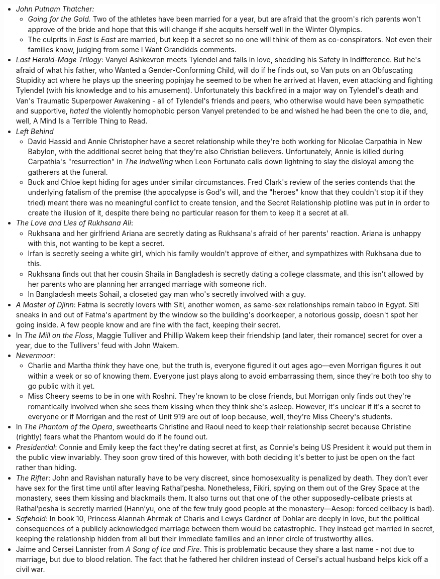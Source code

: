 -   _John Putnam Thatcher:_
    -   _Going for the Gold._ Two of the athletes have been married for a year, but are afraid that the groom's rich parents won't approve of the bride and hope that this will change if she acquits herself well in the Winter Olympics.
    -   The culprits in _East is East_ are married, but keep it a secret so no one will think of them as co-conspirators. Not even their families know, judging from some I Want Grandkids comments.
-   _Last Herald-Mage Trilogy_: Vanyel Ashkevron meets Tylendel and falls in love, shedding his Safety in Indifference. But he's afraid of what his father, who Wanted a Gender-Conforming Child, will do if he finds out, so Van puts on an Obfuscating Stupidity act where he plays up the sneering popinjay he seemed to be when he arrived at Haven, even attacking and fighting Tylendel (with his knowledge and to his amusement). Unfortunately this backfired in a major way on Tylendel's death and Van's Traumatic Superpower Awakening - all of Tylendel's friends and peers, who otherwise would have been sympathetic and supportive, _hated_ the violently homophobic person Vanyel pretended to be and wished he had been the one to die, and, well, A Mind Is a Terrible Thing to Read.
-   _Left Behind_
    -   David Hassid and Annie Christopher have a secret relationship while they're both working for Nicolae Carpathia in New Babylon, with the additional secret being that they're also Christian believers. Unfortunately, Annie is killed during Carpathia's "resurrection" in _The Indwelling_ when Leon Fortunato calls down lightning to slay the disloyal among the gatherers at the funeral.
    -   Buck and Chloe kept hiding for ages under similar circumstances. Fred Clark's review of the series contends that the underlying fatalism of the premise (the apocalypse is God's will, and the "heroes" know that they couldn't stop it if they tried) meant there was no meaningful conflict to create tension, and the Secret Relationship plotline was put in in order to create the illusion of it, despite there being no particular reason for them to keep it a secret at all.
-   _The Love and Lies of Rukhsana Ali_:
    -   Rukhsana and her girlfriend Ariana are secretly dating as Rukhsana's afraid of her parents' reaction. Ariana is unhappy with this, not wanting to be kept a secret.
    -   Irfan is secretly seeing a white girl, which his family wouldn't approve of either, and sympathizes with Rukhsana due to this.
    -   Rukhsana finds out that her cousin Shaila in Bangladesh is secretly dating a college classmate, and this isn't allowed by her parents who are planning her arranged marriage with someone rich.
    -   In Bangladesh meets Sohail, a closeted gay man who's secretly involved with a guy.
-   _A Master of Djinn_: Fatma is secretly lovers with Siti, another women, as same-sex relationships remain taboo in Egypt. Siti sneaks in and out of Fatma's apartment by the window so the building's doorkeeper, a notorious gossip, doesn't spot her going inside. A few people know and are fine with the fact, keeping their secret.
-   In _The Mill on the Floss_, Maggie Tulliver and Phillip Wakem keep their friendship (and later, their romance) secret for over a year, due to the Tullivers' feud with John Wakem.
-   _Nevermoor_:
    -   Charlie and Martha _think_ they have one, but the truth is, everyone figured it out ages ago—even Morrigan figures it out within a week or so of knowing them. Everyone just plays along to avoid embarrassing them, since they're both too shy to go public with it yet.
    -   Miss Cheery seems to be in one with Roshni. They're known to be close friends, but Morrigan only finds out they're romantically involved when she sees them kissing when they think she's asleep. However, it's unclear if it's a secret to everyone or if Morrigan and the rest of Unit 919 are out of loop because, well, they're Miss Cheery's students.
-   In _The Phantom of the Opera_, sweethearts Christine and Raoul need to keep their relationship secret because Christine (rightly) fears what the Phantom would do if he found out.
-   _Presidential_: Connie and Emily keep the fact they're dating secret at first, as Connie's being US President it would put them in the public view invariably. They soon grow tired of this however, with both deciding it's better to just be open on the fact rather than hiding.
-   _The Rifter_: John and Ravishan naturally have to be very discreet, since homosexuality is penalized by death. They don’t ever have sex for the first time until after leaving Rathal’pesha. Nonetheless, Fikiri, spying on them out of the Grey Space at the monastery, sees them kissing and blackmails them. It also turns out that one of the other supposedly-celibate priests at Rathal’pesha is secretly married (Hann’yu, one of the few truly good people at the monastery—Aesop: forced celibacy is bad).
-   _Safehold_: In book 10, Princess Alannah Ahrmak of Charis and Lewys Gardner of Dohlar are deeply in love, but the political consequences of a publicly acknowledged marriage between them would be catastrophic. They instead get married in secret, keeping the relationship hidden from all but their immediate families and an inner circle of trustworthy allies.
-   Jaime and Cersei Lannister from _A Song of Ice and Fire_. This is problematic because they share a last name - not due to marriage, but due to blood relation. The fact that he fathered her children instead of Cersei's actual husband helps kick off a civil war.